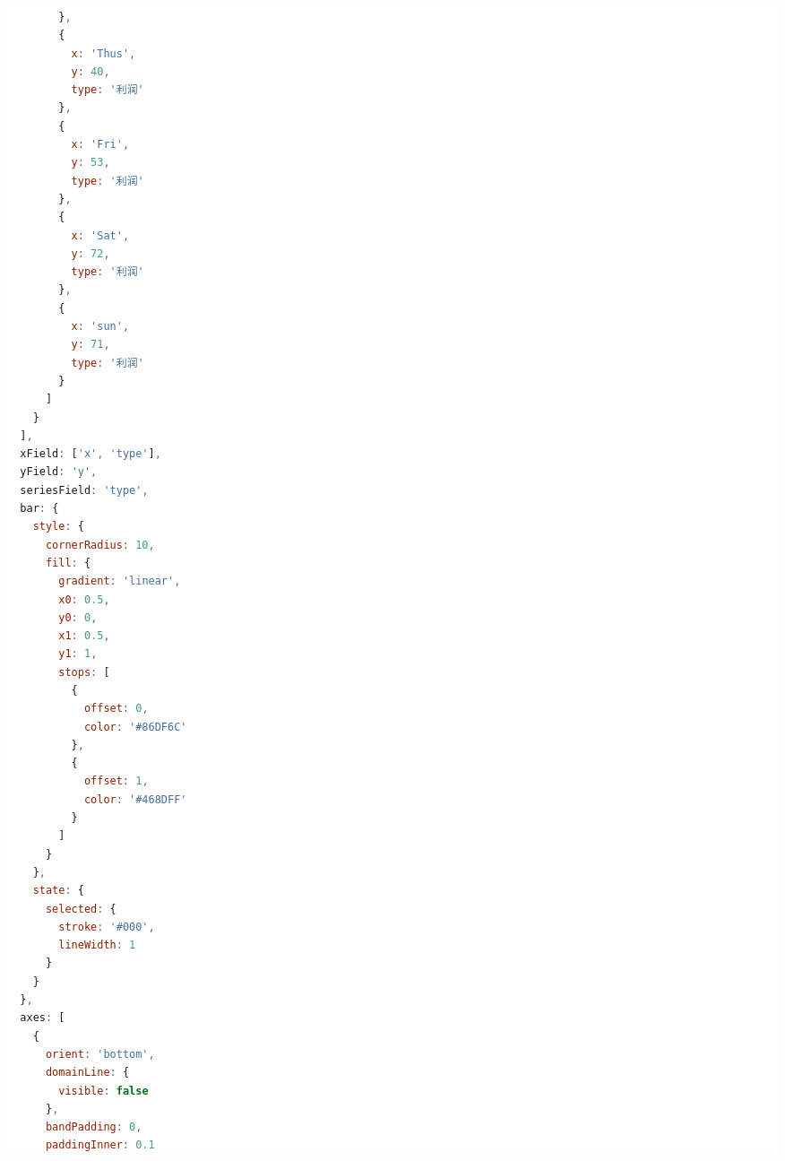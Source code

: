 ```javascript livedemo
        },
        {
          x: 'Thus',
          y: 40,
          type: '利润'
        },
        {
          x: 'Fri',
          y: 53,
          type: '利润'
        },
        {
          x: 'Sat',
          y: 72,
          type: '利润'
        },
        {
          x: 'sun',
          y: 71,
          type: '利润'
        }
      ]
    }
  ],
  xField: ['x', 'type'],
  yField: 'y',
  seriesField: 'type',
  bar: {
    style: {
      cornerRadius: 10,
      fill: {
        gradient: 'linear',
        x0: 0.5,
        y0: 0,
        x1: 0.5,
        y1: 1,
        stops: [
          {
            offset: 0,
            color: '#86DF6C'
          },
          {
            offset: 1,
            color: '#468DFF'
          }
        ]
      }
    },
    state: {
      selected: {
        stroke: '#000',
        lineWidth: 1
      }
    }
  },
  axes: [
    {
      orient: 'bottom',
      domainLine: {
        visible: false
      },
      bandPadding: 0,
      paddingInner: 0.1
```